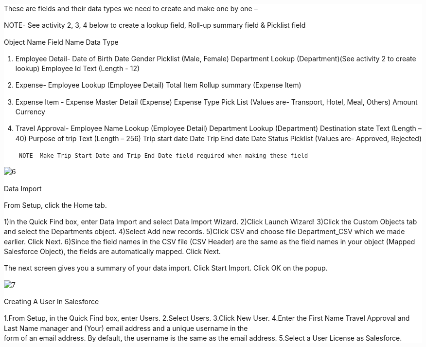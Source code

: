These are fields and their data types we need to create and make one by one – 

NOTE- See activity 2, 3, 4 below to create a lookup field, Roll-up summary field & Picklist field 
 
 Object Name         Field Name             Data Type  

1. Employee Detail-  Date of Birth          Date 
                     Gender                 Picklist (Male, Female) 
                     Department             Lookup (Department)(See activity 2 to create lookup) 
	 	                  Employee Id            Text (Length - 12) 
 	 	    
2. Expense-         Employee           	    Lookup (Employee Detail) 
                    Total Item              Rollup summary (Expense Item) 
 	 	    
3. Expense Item -   Expense             	    Master Detail (Expense) 
                    Expense Type     	       Pick List (Values are- Transport, Hotel, Meal, Others) 
	 	 	               Amount               	    Currency 
 
4. Travel Approval- Employee Name     	      Lookup (Employee Detail) 
	     	 	           Department           	   Lookup (Department) 
                    Destination state    	   Text (Length – 40) 
	 	 	               Purpose of trip      	   Text (Length – 256) 
	 	 	               Trip start date           Date 
	 	 	               Trip End date        	    Date 
	 	 	               Status                    Picklist (Values are- Approved, Rejected) 
                    
        NOTE- Make Trip Start Date and Trip End Date field required when making these field 

<img width="1440" alt="6" src="https://github.com/Vidyaputrevu/VProjects/assets/133752575/38588bb1-6244-4a23-b715-b3c1b0e6a02b">




Data Import

From Setup, click the Home tab.

1)In the Quick Find box, enter Data Import and select Data Import Wizard.
2)Click Launch Wizard!
3)Click the Custom Objects tab and select the Departments object.
4)Select Add new records.
5)Click CSV and choose file Department_CSV which we made earlier. Click Next.
6)Since the field names in the CSV file (CSV Header) are the same as the field names in your object (Mapped Salesforce Object), the fields are automatically mapped. Click Next.

The next screen gives you a summary of your data import. Click Start Import.
Click OK on the popup.


<img width="1440" alt="7" src="https://github.com/Vidyaputrevu/VProjects/assets/133752575/a018acac-5a31-4ec9-b95a-793020187e96">




Creating A User In Salesforce


1.From Setup, in the Quick Find box, enter Users. 
2.Select Users. 
3.Click New User. 
4.Enter the First Name Travel Approval and Last Name manager and (Your) email address and a  unique username in the    
  form of an email address. By default, the username is the same as the email address. 
5.Select a User License as Salesforce. 
